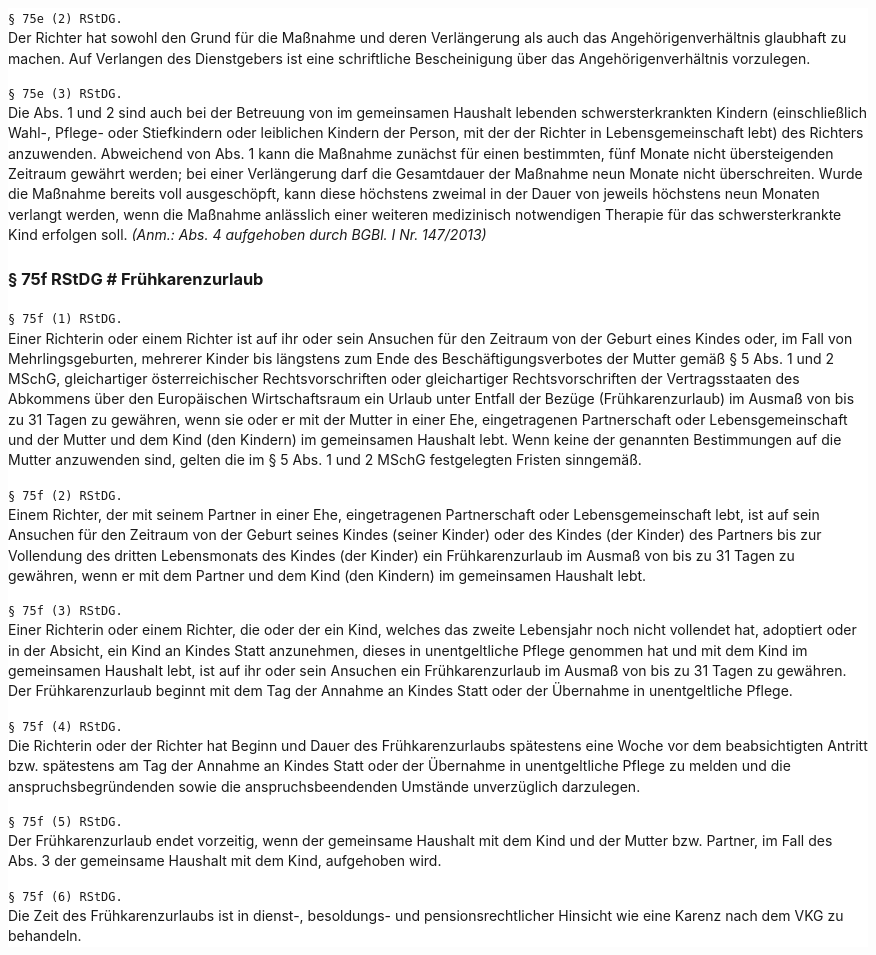 `§ 75e (2) RStDG.`  
Der Richter hat sowohl den Grund für die Maßnahme und deren Verlängerung als auch das Angehörigenverhältnis glaubhaft zu machen. Auf Verlangen des Dienstgebers ist eine schriftliche Bescheinigung über das Angehörigenverhältnis vorzulegen.

`§ 75e (3) RStDG.`  
Die Abs. 1 und 2 sind auch bei der Betreuung von im gemeinsamen Haushalt lebenden schwersterkrankten Kindern (einschließlich Wahl-, Pflege- oder Stiefkindern oder leiblichen Kindern der Person, mit der der Richter in Lebensgemeinschaft lebt) des Richters anzuwenden. Abweichend von Abs. 1 kann die Maßnahme zunächst für einen bestimmten, fünf Monate nicht übersteigenden Zeitraum gewährt werden; bei einer Verlängerung darf die Gesamtdauer der Maßnahme neun Monate nicht überschreiten. Wurde die Maßnahme bereits voll ausgeschöpft, kann diese höchstens zweimal in der Dauer von jeweils höchstens neun Monaten verlangt werden, wenn die Maßnahme anlässlich einer weiteren medizinisch notwendigen Therapie für das schwersterkrankte Kind erfolgen soll.
*(Anm.: Abs. 4 aufgehoben durch BGBl. I Nr. 147/2013)*

### § 75f RStDG # Frühkarenzurlaub

`§ 75f (1) RStDG.`  
Einer Richterin oder einem Richter ist auf ihr oder sein Ansuchen für den Zeitraum von der Geburt eines Kindes oder, im Fall von Mehrlingsgeburten, mehrerer Kinder bis längstens zum Ende des Beschäftigungsverbotes der Mutter gemäß § 5 Abs. 1 und 2 MSchG, gleichartiger österreichischer Rechtsvorschriften oder gleichartiger Rechtsvorschriften der Vertragsstaaten des Abkommens über den Europäischen Wirtschaftsraum ein Urlaub unter Entfall der Bezüge (Frühkarenzurlaub) im Ausmaß von bis zu 31 Tagen zu gewähren, wenn sie oder er mit der Mutter in einer Ehe, eingetragenen Partnerschaft oder Lebensgemeinschaft und der Mutter und dem Kind (den Kindern) im gemeinsamen Haushalt lebt. Wenn keine der genannten Bestimmungen auf die Mutter anzuwenden sind, gelten die im § 5 Abs. 1 und 2 MSchG festgelegten Fristen sinngemäß.

`§ 75f (2) RStDG.`  
Einem Richter, der mit seinem Partner in einer Ehe, eingetragenen Partnerschaft oder Lebensgemeinschaft lebt, ist auf sein Ansuchen für den Zeitraum von der Geburt seines Kindes (seiner Kinder) oder des Kindes (der Kinder) des Partners bis zur Vollendung des dritten Lebensmonats des Kindes (der Kinder) ein Frühkarenzurlaub im Ausmaß von bis zu 31 Tagen zu gewähren, wenn er mit dem Partner und dem Kind (den Kindern) im gemeinsamen Haushalt lebt.

`§ 75f (3) RStDG.`  
Einer Richterin oder einem Richter, die oder der ein Kind, welches das zweite Lebensjahr noch nicht vollendet hat, adoptiert oder in der Absicht, ein Kind an Kindes Statt anzunehmen, dieses in unentgeltliche Pflege genommen hat und mit dem Kind im gemeinsamen Haushalt lebt, ist auf ihr oder sein Ansuchen ein Frühkarenzurlaub im Ausmaß von bis zu 31 Tagen zu gewähren. Der Frühkarenzurlaub beginnt mit dem Tag der Annahme an Kindes Statt oder der Übernahme in unentgeltliche Pflege.

`§ 75f (4) RStDG.`  
Die Richterin oder der Richter hat Beginn und Dauer des Frühkarenzurlaubs spätestens eine Woche vor dem beabsichtigten Antritt bzw. spätestens am Tag der Annahme an Kindes Statt oder der Übernahme in unentgeltliche Pflege zu melden und die anspruchsbegründenden sowie die anspruchsbeendenden Umstände unverzüglich darzulegen.

`§ 75f (5) RStDG.`  
Der Frühkarenzurlaub endet vorzeitig, wenn der gemeinsame Haushalt mit dem Kind und der Mutter bzw. Partner, im Fall des Abs. 3 der gemeinsame Haushalt mit dem Kind, aufgehoben wird.

`§ 75f (6) RStDG.`  
Die Zeit des Frühkarenzurlaubs ist in dienst-, besoldungs- und pensionsrechtlicher Hinsicht wie eine Karenz nach dem VKG zu behandeln.
